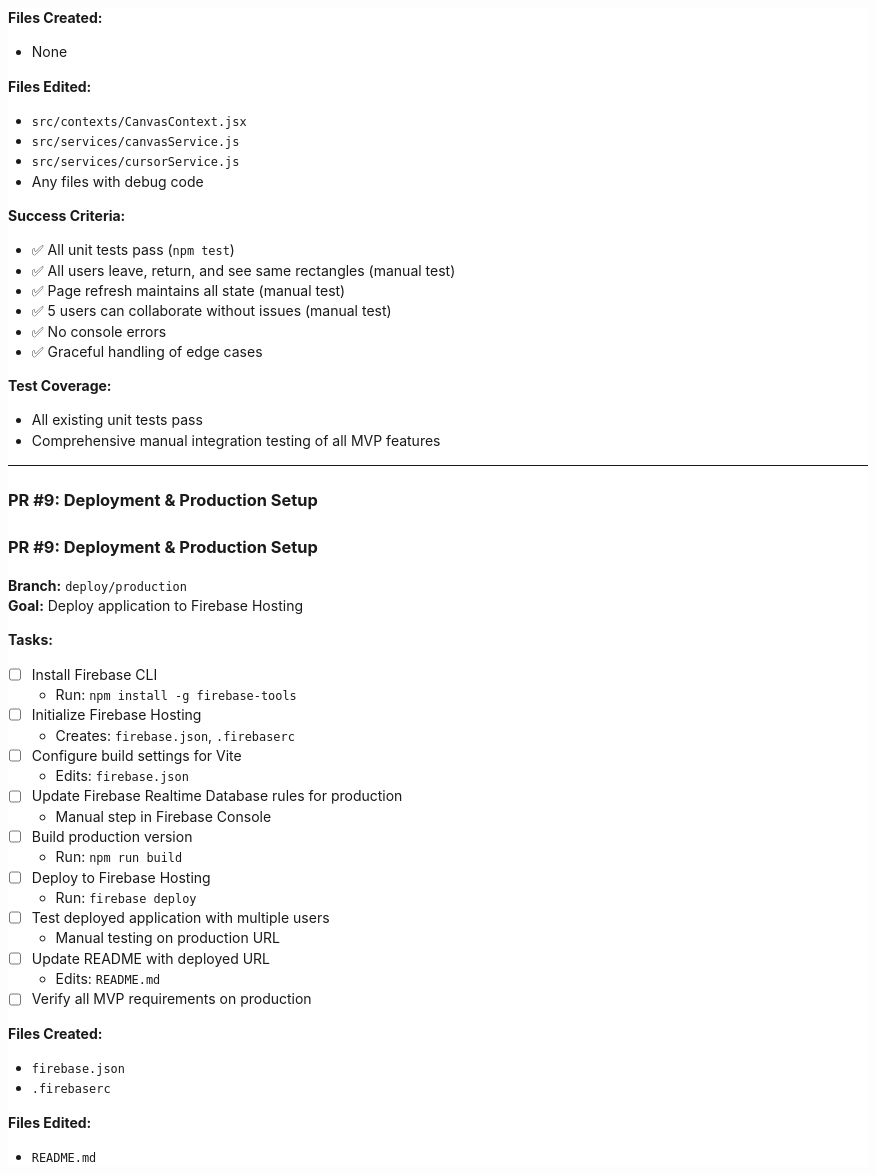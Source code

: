 **Files Created:**
- None

**Files Edited:**
- `src/contexts/CanvasContext.jsx`
- `src/services/canvasService.js`
- `src/services/cursorService.js`
- Any files with debug code

**Success Criteria:**
- ✅ All unit tests pass (`npm test`)
- ✅ All users leave, return, and see same rectangles (manual test)
- ✅ Page refresh maintains all state (manual test)
- ✅ 5 users can collaborate without issues (manual test)
- ✅ No console errors
- ✅ Graceful handling of edge cases

**Test Coverage:**
- All existing unit tests pass
- Comprehensive manual integration testing of all MVP features

---

### PR #9: Deployment & Production Setup
### PR #9: Deployment & Production Setup
**Branch:** `deploy/production`  
**Goal:** Deploy application to Firebase Hosting

**Tasks:**
- [ ] Install Firebase CLI
  - Run: `npm install -g firebase-tools`
- [ ] Initialize Firebase Hosting
  - Creates: `firebase.json`, `.firebaserc`
- [ ] Configure build settings for Vite
  - Edits: `firebase.json`
- [ ] Update Firebase Realtime Database rules for production
  - Manual step in Firebase Console
- [ ] Build production version
  - Run: `npm run build`
- [ ] Deploy to Firebase Hosting
  - Run: `firebase deploy`
- [ ] Test deployed application with multiple users
  - Manual testing on production URL
- [ ] Update README with deployed URL
  - Edits: `README.md`
- [ ] Verify all MVP requirements on production

**Files Created:**
- `firebase.json`
- `.firebaserc`

**Files Edited:**
- `README.md`
